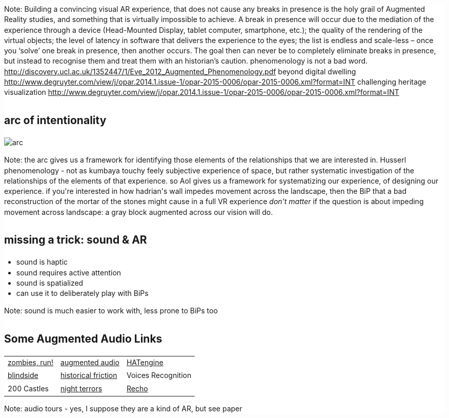Note:
Building a convincing visual AR experience, that does not cause any breaks in presence is the holy grail of Augmented Reality studies, and something that is virtually impossible to achieve. A break in presence will occur due to the mediation of the experience through a device (Head-Mounted Display, tablet computer, smartphone, etc.); the quality of the rendering of the virtual objects; the level of latency in software that delivers the experience to the eyes; the list is endless and scale-less – once you ‘solve’ one break in presence, then another occurs. The goal then can never be to completely eliminate breaks in presence, but instead to recognise them and treat them with an historian’s caution. phenomenology is not a bad word. http://discovery.ucl.ac.uk/1352447/1/Eve_2012_Augmented_Phenomenology.pdf
beyond digital dwelling http://www.degruyter.com/view/j/opar.2014.1.issue-1/opar-2015-0006/opar-2015-0006.xml?format=INT
challenging heritage visualization http://www.degruyter.com/view/j/opar.2014.1.issue-1/opar-2015-0006/opar-2015-0006.xml?format=INT


## arc of intentionality

![arc](http://www.dead-mens-eyes.org/wp-content/uploads/2010/12/Fig2_AoI.jpg)

Note:
the arc gives us a framework for identifying those elements of the relationships that we are interested in. Husserl phenomenology - not as kumbaya touchy feely subjective experience of space, but rather systematic investigation of the relationships of the elements of that experience. so AoI gives us a framework for systematizing our experience, of designing our experience. if you're interested in how hadrian's wall impedes movement across the landscape, then the BiP that a bad reconstruction of the mortar of the stones might cause in a full VR experience *don't matter* if the question is about impeding movement across landscape: a gray block augmented across our vision will do.


## missing a trick: sound & AR
+ sound is haptic
+ sound requires active attention
+ sound is spatialized
+ can use it to deliberately play with BiPs

Note:
sound is much easier to work with, less prone to BiPs too


## Some Augmented Audio Links

|   |   |   |
|---|---|---|
|[zombies, run!](https://zombiesrungame.com/)   |[augmented audio](http://www.augmentedaudio.com/)    |[HATengine](http://hatengine.com/)   |
|[blindside](http://www.blindsidegame.com/)   |[historical friction](http://graeworks.net/historicalfriction/)   |Voices Recognition   |
|200 Castles   |[night terrors](https://www.indiegogo.com/projects/night-terrors-augmented-reality-survival-horror)   |[Recho](http://www.recho.org/)   |

Note:
audio tours - yes, I suppose they are a kind of AR, but see paper
